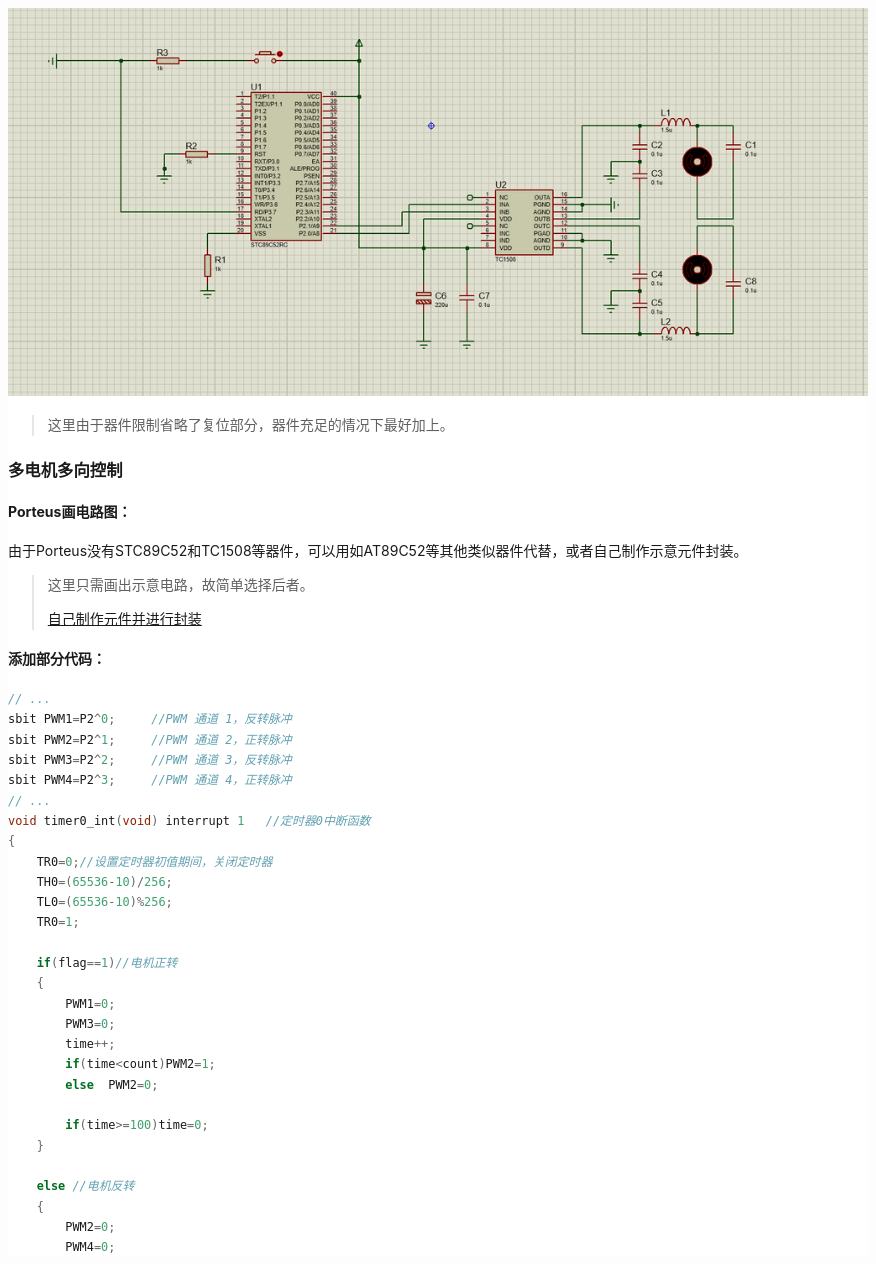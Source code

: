 ![1704628929087](1704628929087.png)

> 这里由于器件限制省略了复位部分，器件充足的情况下最好加上。

### 多电机多向控制

#### Porteus画电路图：

由于Porteus没有STC89C52和TC1508等器件，可以用如AT89C52等其他类似器件代替，或者自己制作示意元件封装。

> 这里只需画出示意电路，故简单选择后者。
>
> [自己制作元件并进行封装](https://blog.csdn.net/mx1691049567/article/details/122070970) 

#### 添加部分代码：

```c
// ...
sbit PWM1=P2^0;		//PWM 通道 1，反转脉冲
sbit PWM2=P2^1;		//PWM 通道 2，正转脉冲
sbit PWM3=P2^2;		//PWM 通道 3，反转脉冲
sbit PWM4=P2^3;		//PWM 通道 4，正转脉冲
// ...
void timer0_int(void) interrupt 1	//定时器0中断函数
{
	TR0=0;//设置定时器初值期间，关闭定时器
	TH0=(65536-10)/256;
	TL0=(65536-10)%256;
	TR0=1;

	if(flag==1)//电机正转
	{
		PWM1=0;
		PWM3=0;
		time++;
		if(time<count)PWM2=1;
		else  PWM2=0;
		
		if(time>=100)time=0;
	}

	else //电机反转
	{
		PWM2=0;
		PWM4=0;
```